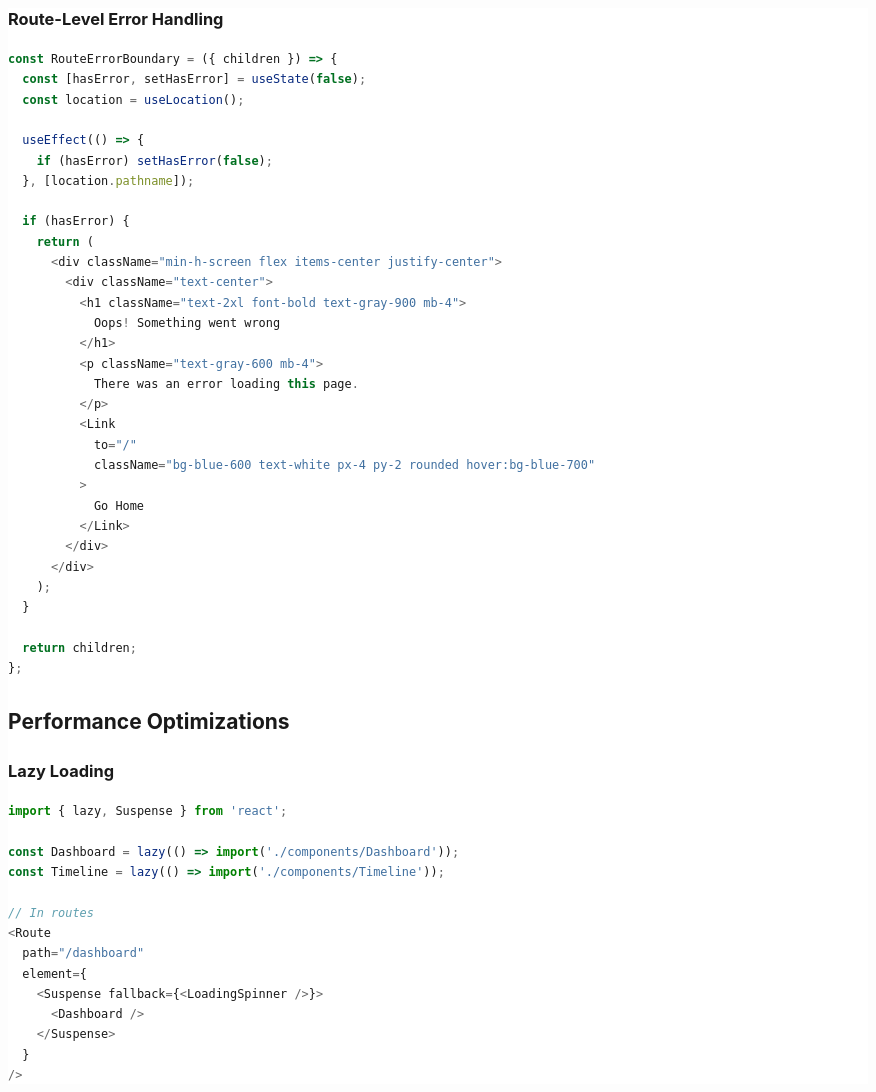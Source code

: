 ### Route-Level Error Handling

```javascript
const RouteErrorBoundary = ({ children }) => {
  const [hasError, setHasError] = useState(false);
  const location = useLocation();
  
  useEffect(() => {
    if (hasError) setHasError(false);
  }, [location.pathname]);
  
  if (hasError) {
    return (
      <div className="min-h-screen flex items-center justify-center">
        <div className="text-center">
          <h1 className="text-2xl font-bold text-gray-900 mb-4">
            Oops! Something went wrong
          </h1>
          <p className="text-gray-600 mb-4">
            There was an error loading this page.
          </p>
          <Link 
            to="/" 
            className="bg-blue-600 text-white px-4 py-2 rounded hover:bg-blue-700"
          >
            Go Home
          </Link>
        </div>
      </div>
    );
  }
  
  return children;
};
```

## Performance Optimizations

### Lazy Loading

```javascript
import { lazy, Suspense } from 'react';

const Dashboard = lazy(() => import('./components/Dashboard'));
const Timeline = lazy(() => import('./components/Timeline'));

// In routes
<Route 
  path="/dashboard" 
  element={
    <Suspense fallback={<LoadingSpinner />}>
      <Dashboard />
    </Suspense>
  } 
/>
```
